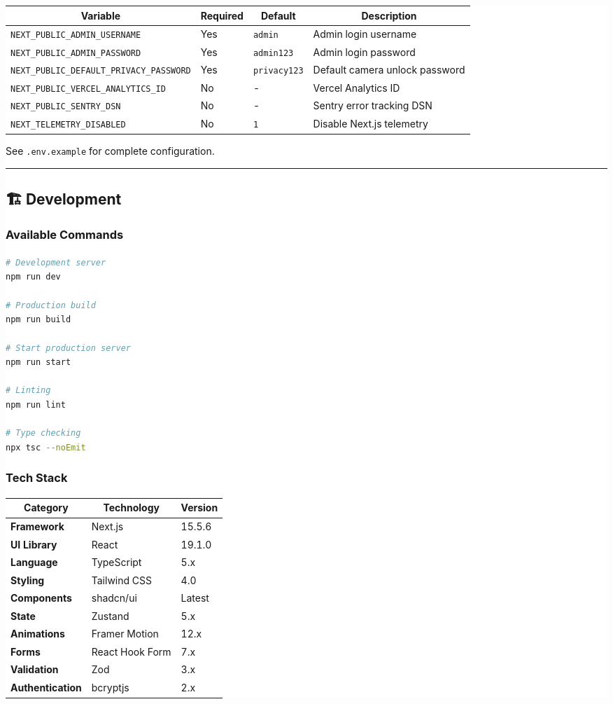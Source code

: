 | Variable | Required | Default | Description |
|----------|----------|---------|-------------|
| `NEXT_PUBLIC_ADMIN_USERNAME` | Yes | `admin` | Admin login username |
| `NEXT_PUBLIC_ADMIN_PASSWORD` | Yes | `admin123` | Admin login password |
| `NEXT_PUBLIC_DEFAULT_PRIVACY_PASSWORD` | Yes | `privacy123` | Default camera unlock password |
| `NEXT_PUBLIC_VERCEL_ANALYTICS_ID` | No | - | Vercel Analytics ID |
| `NEXT_PUBLIC_SENTRY_DSN` | No | - | Sentry error tracking DSN |
| `NEXT_TELEMETRY_DISABLED` | No | `1` | Disable Next.js telemetry |

See `.env.example` for complete configuration.

---

## 🏗️ Development

### Available Commands

```bash
# Development server
npm run dev

# Production build
npm run build

# Start production server
npm run start

# Linting
npm run lint

# Type checking
npx tsc --noEmit
```

### Tech Stack

| Category | Technology | Version |
|----------|-----------|---------|
| **Framework** | Next.js | 15.5.6 |
| **UI Library** | React | 19.1.0 |
| **Language** | TypeScript | 5.x |
| **Styling** | Tailwind CSS | 4.0 |
| **Components** | shadcn/ui | Latest |
| **State** | Zustand | 5.x |
| **Animations** | Framer Motion | 12.x |
| **Forms** | React Hook Form | 7.x |
| **Validation** | Zod | 3.x |
| **Authentication** | bcryptjs | 2.x |
